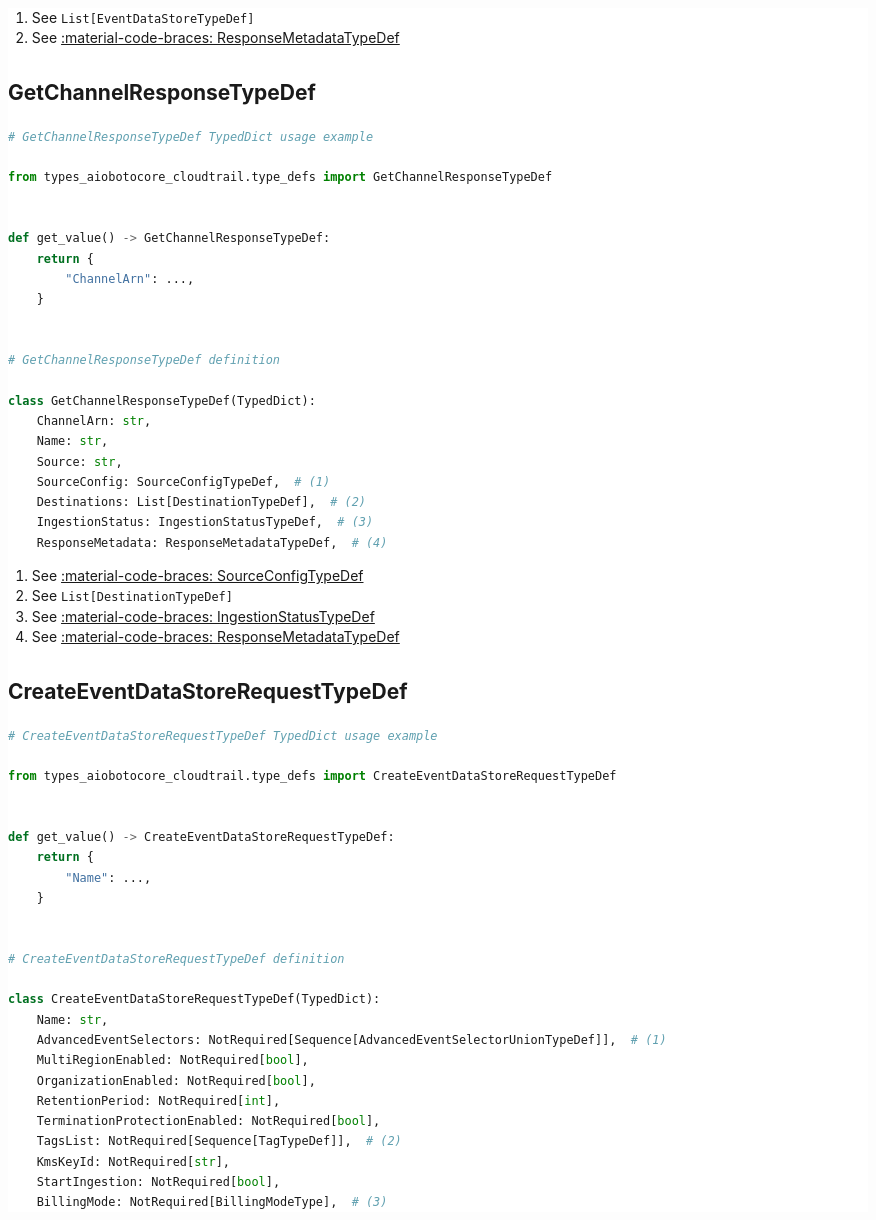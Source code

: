 1. See `List[EventDataStoreTypeDef]`
2. See [:material-code-braces: ResponseMetadataTypeDef](./type_defs.md#responsemetadatatypedef)

## GetChannelResponseTypeDef

```python
# GetChannelResponseTypeDef TypedDict usage example

from types_aiobotocore_cloudtrail.type_defs import GetChannelResponseTypeDef


def get_value() -> GetChannelResponseTypeDef:
    return {
        "ChannelArn": ...,
    }


# GetChannelResponseTypeDef definition

class GetChannelResponseTypeDef(TypedDict):
    ChannelArn: str,
    Name: str,
    Source: str,
    SourceConfig: SourceConfigTypeDef,  # (1)
    Destinations: List[DestinationTypeDef],  # (2)
    IngestionStatus: IngestionStatusTypeDef,  # (3)
    ResponseMetadata: ResponseMetadataTypeDef,  # (4)
```

1. See [:material-code-braces: SourceConfigTypeDef](./type_defs.md#sourceconfigtypedef)
2. See `List[DestinationTypeDef]`
3. See [:material-code-braces: IngestionStatusTypeDef](./type_defs.md#ingestionstatustypedef)
4. See [:material-code-braces: ResponseMetadataTypeDef](./type_defs.md#responsemetadatatypedef)

## CreateEventDataStoreRequestTypeDef

```python
# CreateEventDataStoreRequestTypeDef TypedDict usage example

from types_aiobotocore_cloudtrail.type_defs import CreateEventDataStoreRequestTypeDef


def get_value() -> CreateEventDataStoreRequestTypeDef:
    return {
        "Name": ...,
    }


# CreateEventDataStoreRequestTypeDef definition

class CreateEventDataStoreRequestTypeDef(TypedDict):
    Name: str,
    AdvancedEventSelectors: NotRequired[Sequence[AdvancedEventSelectorUnionTypeDef]],  # (1)
    MultiRegionEnabled: NotRequired[bool],
    OrganizationEnabled: NotRequired[bool],
    RetentionPeriod: NotRequired[int],
    TerminationProtectionEnabled: NotRequired[bool],
    TagsList: NotRequired[Sequence[TagTypeDef]],  # (2)
    KmsKeyId: NotRequired[str],
    StartIngestion: NotRequired[bool],
    BillingMode: NotRequired[BillingModeType],  # (3)
```
